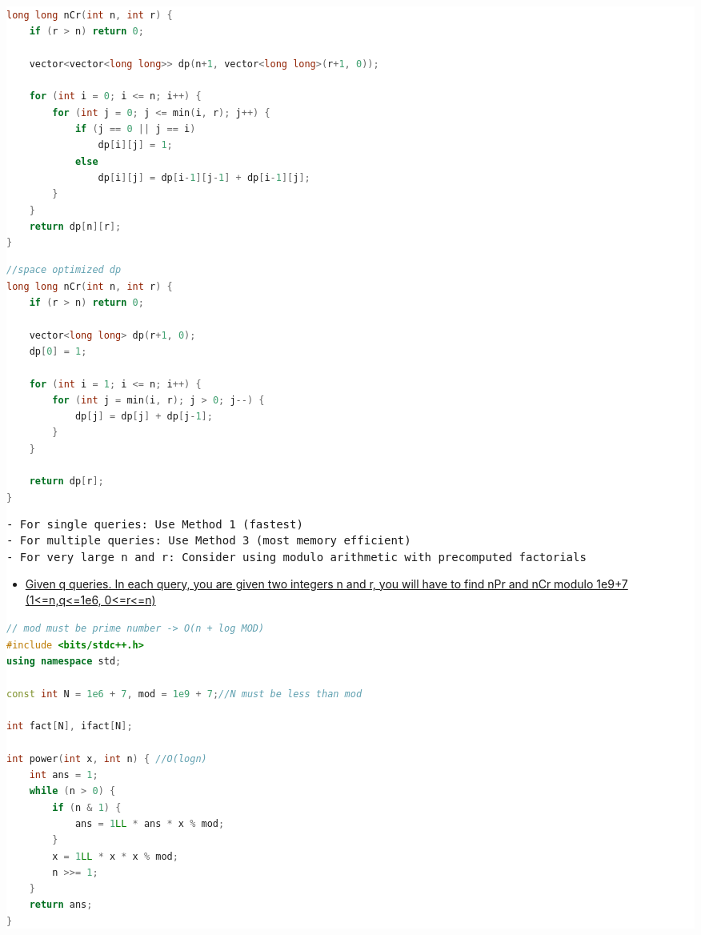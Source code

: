 ```cpp
long long nCr(int n, int r) {
    if (r > n) return 0;

    vector<vector<long long>> dp(n+1, vector<long long>(r+1, 0));

    for (int i = 0; i <= n; i++) {
        for (int j = 0; j <= min(i, r); j++) {
            if (j == 0 || j == i)
                dp[i][j] = 1;
            else
                dp[i][j] = dp[i-1][j-1] + dp[i-1][j];
        }
    }
    return dp[n][r];
}
```

```cpp
//space optimized dp
long long nCr(int n, int r) {
    if (r > n) return 0;

    vector<long long> dp(r+1, 0);
    dp[0] = 1;

    for (int i = 1; i <= n; i++) {
        for (int j = min(i, r); j > 0; j--) {
            dp[j] = dp[j] + dp[j-1];
        }
    }

    return dp[r];
}
```

<pre>
- For single queries: Use Method 1 (fastest)
- For multiple queries: Use Method 3 (most memory efficient)
- For very large n and r: Consider using modulo arithmetic with precomputed factorials
</pre>

- <u>Given q queries. In each query, you are given two integers n and r, you will have to find nPr and nCr modulo 1e9+7 (1<=n,q<=1e6, 0<=r<=n)</u>

```cpp
// mod must be prime number -> O(n + log MOD)
#include <bits/stdc++.h>
using namespace std;

const int N = 1e6 + 7, mod = 1e9 + 7;//N must be less than mod

int fact[N], ifact[N];

int power(int x, int n) { //O(logn)
    int ans = 1;
    while (n > 0) {
        if (n & 1) {
            ans = 1LL * ans * x % mod;
        }
        x = 1LL * x * x % mod;
        n >>= 1;
    }
    return ans;
}

```